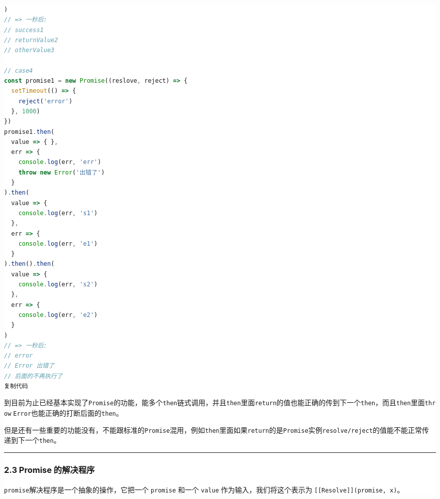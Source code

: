 ```javascript
)
// => 一秒后:
// success1
// returnValue2
// otherValue3

// case4
const promise1 = new Promise((reslove, reject) => {
  setTimeout(() => {
    reject('error')
  }, 1000)
})
promise1.then(
  value => { },
  err => {
    console.log(err, 'err')
    throw new Error('出错了')
  }
).then(
  value => {
    console.log(err, 's1')
  },
  err => {
    console.log(err, 'e1')
  }
).then().then(
  value => {
    console.log(err, 's2')
  },
  err => {
    console.log(err, 'e2')
  }
)
// => 一秒后:
// error
// Error 出错了 
// 后面的不再执行了
复制代码
```

到目前为止已经基本实现了`Promise`的功能，能多个`then`链式调用，并且`then`里面`return`的值也能正确的传到下一个`then`，而且`then`里面`throw` `Error`也能正确的打断后面的`then`。

但是还有一些重要的功能没有，不能跟标准的`Promise`混用，例如`then`里面如果`return`的是`Promise`实例`resolve/reject`的值能不能正常传递到下一个`then`。

------

### 2.3 Promise 的解决程序

`promise`解决程序是一个抽象的操作，它把一个 `promise` 和一个 `value` 作为输入，我们将这个表示为 `[[Resolve]](promise, x)`。
